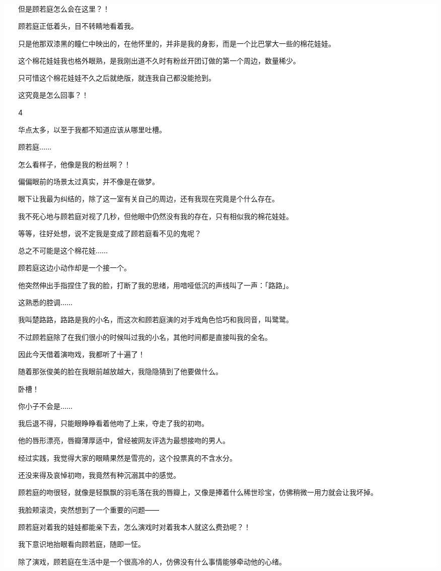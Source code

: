 &emsp;&emsp;但是顾若庭怎么会在这里？！  
  
&emsp;&emsp;顾若庭正低着头，目不转睛地看着我。  
  
&emsp;&emsp;只是他那双漆黑的瞳仁中映出的，在他怀里的，并非是我的身影，而是一个比巴掌大一些的棉花娃娃。  
  
&emsp;&emsp;这个棉花娃娃我也格外眼熟，是我刚出道不久时有粉丝开团订做的第一个周边，数量稀少。  
  
&emsp;&emsp;只可惜这个棉花娃娃不久之后就绝版，就连我自己都没能抢到。  
  
&emsp;&emsp;这究竟是怎么回事？！  
  
&emsp;&emsp;4  
  
&emsp;&emsp;华点太多，以至于我都不知道应该从哪里吐槽。  
  
&emsp;&emsp;顾若庭……  
  
&emsp;&emsp;怎么看样子，他像是我的粉丝啊？！  
  
&emsp;&emsp;偏偏眼前的场景太过真实，并不像是在做梦。  
  
&emsp;&emsp;眼下让我最为纠结的，除了这一室有关自己的周边，还有我现在究竟是个什么存在。  
  
&emsp;&emsp;我不死心地与顾若庭对视了几秒，但他眼中仍然没有我的存在，只有相似我的棉花娃娃。  
  
&emsp;&emsp;等等，往好处想，说不定我是变成了顾若庭看不见的鬼呢？  
  
&emsp;&emsp;总之不可能是这个棉花娃……  
  
&emsp;&emsp;顾若庭这边小动作却是一个接一个。  
  
&emsp;&emsp;他突然伸出手指捏住了我的脸，打断了我的思绪，用喑哑低沉的声线叫了一声：「路路」。  
  
&emsp;&emsp;这熟悉的腔调……  
  
&emsp;&emsp;我叫楚路路，路路是我的小名，而这次和顾若庭演的对手戏角色恰巧和我同音，叫鹭鹭。  
  
&emsp;&emsp;不过顾若庭除了在我们很小的时候叫过我的小名，其他时间都是直接叫我的全名。  
  
&emsp;&emsp;因此今天借着演吻戏，我都听了十遍了！  
  
&emsp;&emsp;随着那张俊美的脸在我眼前越放越大，我隐隐猜到了他要做什么。  
  
&emsp;&emsp;卧槽！  
  
&emsp;&emsp;你小子不会是……  
  
&emsp;&emsp;我后退不得，只能眼睁睁看着他吻了上来，夺走了我的初吻。  
  
&emsp;&emsp;他的唇形漂亮，唇瓣薄厚适中，曾经被网友评选为最想接吻的男人。  
  
&emsp;&emsp;经过实践，我觉得大家的眼睛果然是雪亮的，这个投票真的不含水分。  
  
&emsp;&emsp;还没来得及哀悼初吻，我竟然有种沉溺其中的感觉。  
  
&emsp;&emsp;顾若庭的吻很轻，就像是轻飘飘的羽毛落在我的唇瓣上，又像是捧着什么稀世珍宝，仿佛稍微一用力就会让我坏掉。  
  
&emsp;&emsp;我脸颊滚烫，突然想到了一个重要的问题——  
  
&emsp;&emsp;顾若庭对着我的娃娃都能亲下去，怎么演戏时对着我本人就这么费劲呢？！  
  
&emsp;&emsp;我下意识地抬眼看向顾若庭，随即一怔。  
  
&emsp;&emsp;除了演戏，顾若庭在生活中是一个很高冷的人，仿佛没有什么事情能够牵动他的心绪。  
  